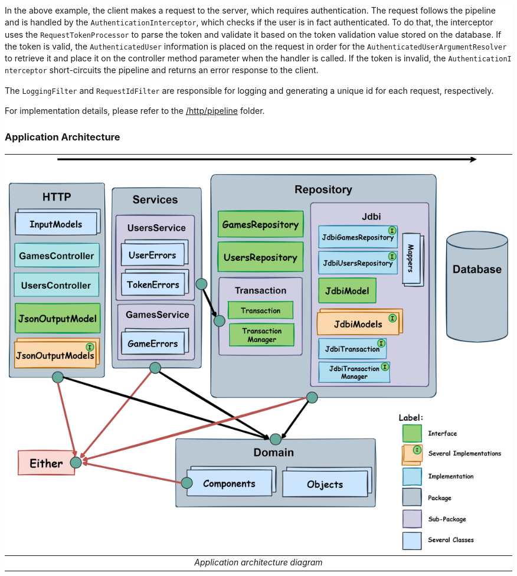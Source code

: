 In the above example, the client makes a request to the server, which requires authentication. The request follows
the pipeline and is handled by the `AuthenticationInterceptor`, which checks if the user is in fact authenticated. To do
that, the interceptor uses the `RequestTokenProcessor` to parse the token and validate it based on the token
validation value stored on the database. If the token is valid, the `AuthenticatedUser` information is placed on the
request in order for the `AuthenticatedUserArgumentResolver` to retrieve it and place it on the controller method
parameter when the handler is called. If the token is invalid, the `AuthenticationInterceptor` short-circuits the
pipeline and returns an error
response to the client.

The `LoggingFilter` and `RequestIdFilter` are responsible for logging and generating a unique id for each request,
respectively.

For implementation details, please refer to the [/http/pipeline](../src/main/kotlin/gomoku/http/pipeline) folder.

### Application Architecture

| ![Application Architecture](../../../docs/diagrams/application-architecture.png) |
|:--------------------------------------------------------------------------------:|
|                        *Application architecture diagram*                        |
